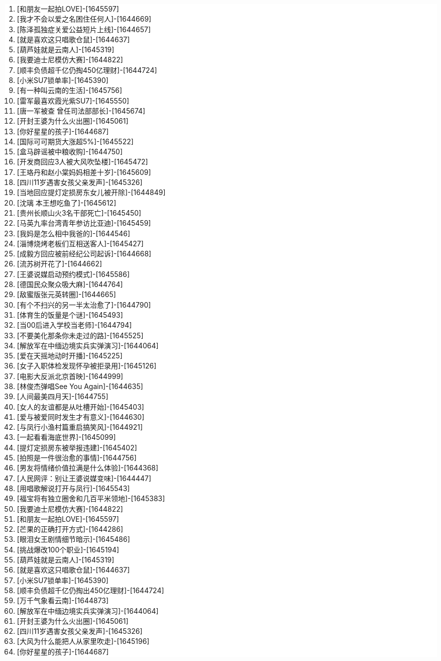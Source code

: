 1. [和朋友一起拍LOVE]-[1645597]
1. [我才不会以爱之名困住任何人]-[1644669]
1. [陈泽孤独症关爱公益短片上线]-[1644657]
1. [就是喜欢这只唱歌仓鼠]-[1644637]
1. [葫芦娃就是云南人]-[1645319]
1. [我要迪士尼模仿大赛]-[1644822]
1. [顺丰负债超千亿仍掏450亿理财]-[1644724]
1. [小米SU7锁单率]-[1645390]
1. [有一种叫云南的生活]-[1645756]
1. [雷军最喜欢霞光紫SU7]-[1645550]
1. [唐一军被查 曾任司法部部长]-[1645674]
1. [开封王婆为什么火出圈]-[1645061]
1. [你好星星的孩子]-[1644687]
1. [国际可可期货大涨超5%]-[1645522]
1. [盒马辟谣被中粮收购]-[1644750]
1. [开发商回应3人被大风吹坠楼]-[1645472]
1. [王珞丹和赵小棠妈妈相差十岁]-[1645609]
1. [四川11岁遇害女孩父亲发声]-[1645326]
1. [当地回应提灯定损房东女儿被开除]-[1644849]
1. [沈璃 本王想吃鱼了]-[1645612]
1. [贵州长顺山火3名干部死亡]-[1645450]
1. [马英九率台湾青年参访比亚迪]-[1645459]
1. [我妈是怎么相中我爸的]-[1644546]
1. [淄博烧烤老板们互相送客人]-[1645427]
1. [成毅方回应被前经纪公司起诉]-[1644668]
1. [流苏树开花了]-[1644662]
1. [王婆说媒启动预约模式]-[1645586]
1. [德国民众聚众吸大麻]-[1644764]
1. [敌蜜版张元英转圈]-[1644665]
1. [有个不扫兴的另一半太治愈了]-[1644790]
1. [体育生的饭量是个谜]-[1645493]
1. [当00后进入学校当老师]-[1644794]
1. [不要美化那条你未走过的路]-[1645525]
1. [解放军在中缅边境实兵实弹演习]-[1644064]
1. [爱在天摇地动时开播]-[1645225]
1. [女子入职体检发现怀孕被拒录用]-[1645126]
1. [电影大反派北京首映]-[1644999]
1. [林俊杰弹唱See You Again]-[1644635]
1. [人间最美四月天]-[1644755]
1. [女人的友谊都是从吐槽开始]-[1645403]
1. [爱与被爱同时发生才有意义]-[1644630]
1. [与凤行小渔村篇重启搞笑风]-[1644921]
1. [一起看看海底世界]-[1645099]
1. [提灯定损房东被举报违建]-[1645402]
1. [拍照是一件很治愈的事情]-[1644756]
1. [男友将情绪价值拉满是什么体验]-[1644368]
1. [人民网评：别让王婆说媒变味]-[1644447]
1. [用唱歌解说打开与凤行]-[1645543]
1. [福宝将有独立圈舍和几百平米领地]-[1645383]
1. [我要迪士尼模仿大赛]-[1644822]
1. [和朋友一起拍LOVE]-[1645597]
1. [芒果的正确打开方式]-[1644286]
1. [眼泪女王剧情细节暗示]-[1645486]
1. [挑战爆改100个职业]-[1645194]
1. [葫芦娃就是云南人]-[1645319]
1. [就是喜欢这只唱歌仓鼠]-[1644637]
1. [小米SU7锁单率]-[1645390]
1. [顺丰负债超千亿仍掏出450亿理财]-[1644724]
1. [万千气象看云南]-[1644873]
1. [解放军在中缅边境实兵实弹演习]-[1644064]
1. [开封王婆为什么火出圈]-[1645061]
1. [四川11岁遇害女孩父亲发声]-[1645326]
1. [大风为什么能把人从家里吹走]-[1645196]
1. [你好星星的孩子]-[1644687]